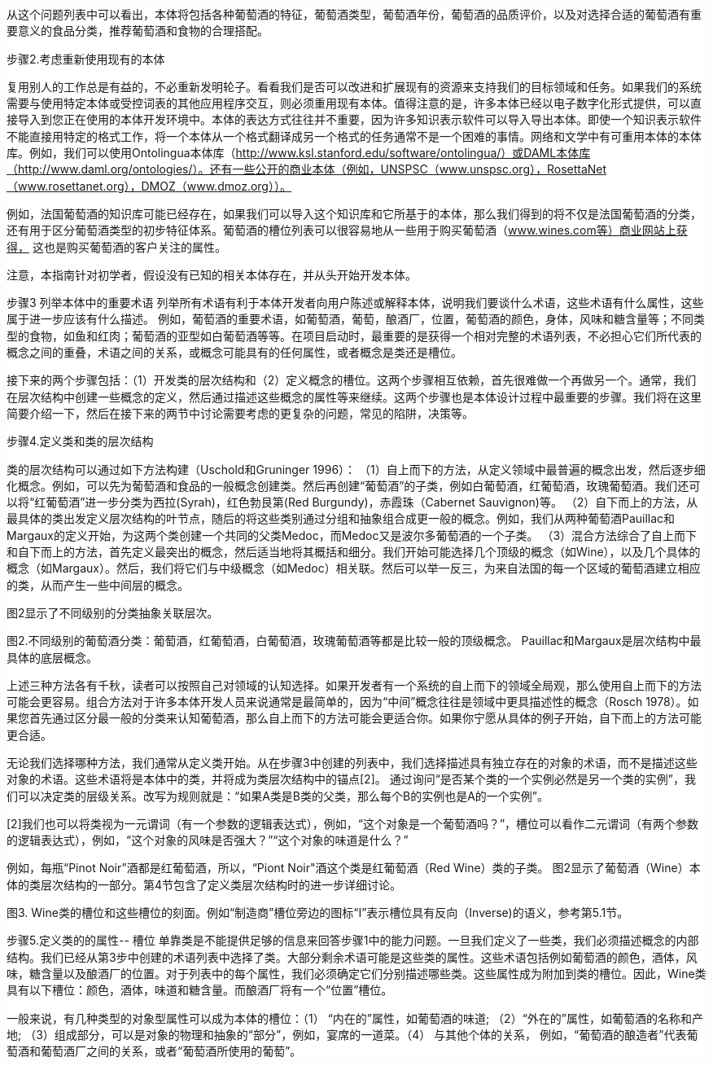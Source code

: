从这个问题列表中可以看出，本体将包括各种葡萄酒的特征，葡萄酒类型，葡萄酒年份，葡萄酒的品质评价，以及对选择合适的葡萄酒有重要意义的食品分类，推荐葡萄酒和食物的合理搭配。

步骤2.考虑重新使用现有的本体

复用别人的工作总是有益的，不必重新发明轮子。看看我们是否可以改进和扩展现有的资源来支持我们的目标领域和任务。如果我们的系统需要与使用特定本体或受控词表的其他应用程序交互，则必须重用现有本体。值得注意的是，许多本体已经以电子数字化形式提供，可以直接导入到您正在使用的本体开发环境中。本体的表达方式往往并不重要，因为许多知识表示软件可以导入导出本体。即使一个知识表示软件不能直接用特定的格式工作，将一个本体从一个格式翻译成另一个格式的任务通常不是一个困难的事情。网络和文学中有可重用本体的本体库。例如，我们可以使用Ontolingua本体库（http://www.ksl.stanford.edu/software/ontolingua/）或DAML本体库（http://www.daml.org/ontologies/）。还有一些公开的商业本体（例如，UNSPSC（www.unspsc.org），RosettaNet（www.rosettanet.org），DMOZ（www.dmoz.org））。

例如，法国葡萄酒的知识库可能已经存在，如果我们可以导入这个知识库和它所基于的本体，那么我们得到的将不仅是法国葡萄酒的分类，还有用于区分葡萄酒类型的初步特征体系。葡萄酒的槽位列表可以很容易地从一些用于购买葡萄酒（www.wines.com等）商业网站上获得， 这也是购买葡萄酒的客户关注的属性。

注意，本指南针对初学者，假设没有已知的相关本体存在，并从头开始开发本体。



步骤3 列举本体中的重要术语
列举所有术语有利于本体开发者向用户陈述或解释本体，说明我们要谈什么术语，这些术语有什么属性，这些属于进一步应该有什么描述。 例如，葡萄酒的重要术语，如葡萄酒，葡萄，酿酒厂，位置，葡萄酒的颜色，身体，风味和糖含量等；不同类型的食物，如鱼和红肉；葡萄酒的亚型如白葡萄酒等等。在项目启动时，最重要的是获得一个相对完整的术语列表，不必担心它们所代表的概念之间的重叠，术语之间的关系，或概念可能具有的任何属性，或者概念是类还是槽位。

接下来的两个步骤包括：（1）开发类的层次结构和（2）定义概念的槽位。这两个步骤相互依赖，首先很难做一个再做另一个。通常，我们在层次结构中创建一些概念的定义，然后通过描述这些概念的属性等来继续。这两个步骤也是本体设计过程中最重要的步骤。我们将在这里简要介绍一下，然后在接下来的两节中讨论需要考虑的更复杂的问题，常见的陷阱，决策等。


步骤4.定义类和类的层次结构

类的层次结构可以通过如下方法构建（Uschold和Gruninger 1996）： 
（1）自上而下的方法，从定义领域中最普遍的概念出发，然后逐步细化概念。例如，可以先为葡萄酒和食品的一般概念创建类。然后再创建“葡萄酒”的子类，例如白葡萄酒，红葡萄酒，玫瑰葡萄酒。我们还可以将“红葡萄酒”进一步分类为西拉(Syrah)，红色勃艮第(Red Burgundy)，赤霞珠（Cabernet Sauvignon)等。
（2）自下而上的方法，从最具体的类出发定义层次结构的叶节点，随后的将这些类别通过分组和抽象组合成更一般的概念。例如，我们从两种葡萄酒Pauillac和Margaux的定义开始，为这两个类创建一个共同的父类Medoc，而Medoc又是波尔多葡萄酒的一个子类。
（3）混合方法综合了自上而下和自下而上的方法，首先定义最突出的概念，然后适当地将其概括和细分。我们开始可能选择几个顶级的概念（如Wine），以及几个具体的概念（如Margaux）。然后，我们将它们与中级概念（如Medoc）相关联。然后可以举一反三，为来自法国的每一个区域的葡萄酒建立相应的类，从而产生一些中间层的概念。

图2显示了不同级别的分类抽象关联层次。

图2.不同级别的葡萄酒分类：葡萄酒，红葡萄酒，白葡萄酒，玫瑰葡萄酒等都是比较一般的顶级概念。 Pauillac和Margaux是层次结构中最具体的底层概念。

上述三种方法各有千秋，读者可以按照自己对领域的认知选择。如果开发者有一个系统的自上而下的领域全局观，那么使用自上而下的方法可能会更容易。组合方法对于许多本体开发人员来说通常是最简单的，因为“中间”概念往往是领域中更具描述性的概念（Rosch 1978）。如果您首先通过区分最一般的分类来认知葡萄酒，那么自上而下的方法可能会更适合你。如果你宁愿从具体的例子开始，自下而上的方法可能更合适。

无论我们选择哪种方法，我们通常从定义类开始。从在步骤3中创建的列表中，我们选择描述具有独立存在的对象的术语，而不是描述这些对象的术语。这些术语将是本体中的类，并将成为类层次结构中的锚点[2]。 通过询问“是否某个类的一个实例必然是另一个类的实例”，我们可以决定类的层级关系。改写为规则就是：“如果A类是B类的父类，那么每个B的实例也是A的一个实例”。

[2]我们也可以将类视为一元谓词（有一个参数的逻辑表达式），例如，“这个对象是一个葡萄酒吗？”，槽位可以看作二元谓词（有两个参数的逻辑表达式），例如，“这个对象的风味是否强大？”“这个对象的味道是什么？”

例如，每瓶“Pinot Noir”酒都是红葡萄酒，所以，“Piont Noir"酒这个类是红葡萄酒（Red Wine）类的子类。
图2显示了葡萄酒（Wine）本体的类层次结构的一部分。第4节包含了定义类层次结构时的进一步详细讨论。

图3. Wine类的槽位和这些槽位的刻面。例如“制造商”槽位旁边的图标“I”表示槽位具有反向（Inverse)的语义，参考第5.1节。

步骤5.定义类的的属性-- 槽位
单靠类是不能提供足够的信息来回答步骤1中的能力问题。一旦我们定义了一些类，我们必须描述概念的内部结构。我们已经从第3步中创建的术语列表中选择了类。大部分剩余术语可能是这些类的属性。这些术语包括例如葡萄酒的颜色，酒体，风味，糖含量以及酿酒厂的位置。对于列表中的每个属性，我们必须确定它们分别描述哪些类。这些属性成为附加到类的槽位。因此，Wine类具有以下槽位：颜色，酒体，味道和糖含量。而酿酒厂将有一个“位置”槽位。

一般来说，有几种类型的对象型属性可以成为本体的槽位：（1） “内在的”属性，如葡萄酒的味道; （2）“外在的”属性，如葡萄酒的名称和产地; （3）组成部分，可以是对象的物理和抽象的“部分”，例如，宴席的一道菜。（4） 与其他个体的关系， 例如，“葡萄酒的酿造者”代表葡萄酒和葡萄酒厂之间的关系，或者“葡萄酒所使用的葡萄”。
